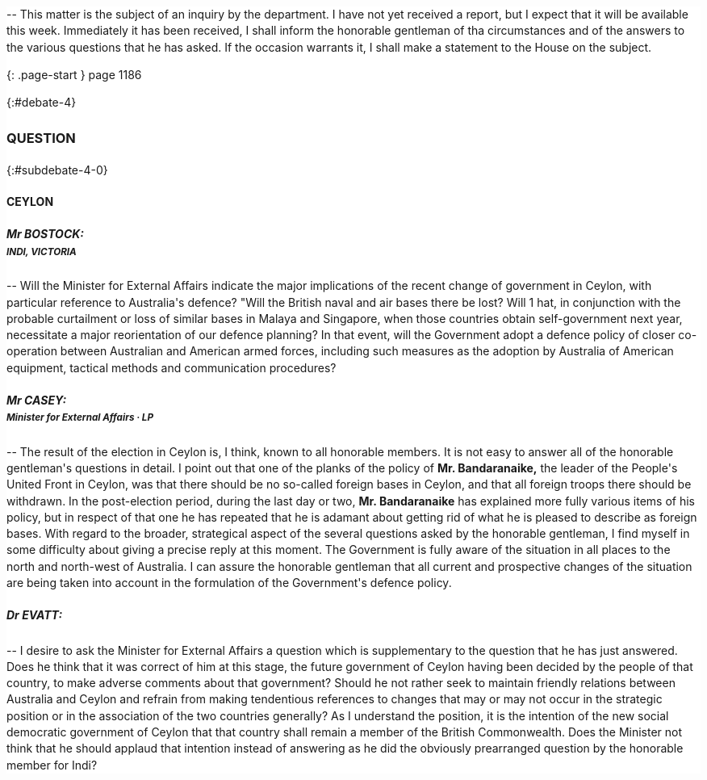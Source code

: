 -- This matter is the subject of an inquiry by the department. I have not yet received a report, but I expect that it will be available this week. Immediately it has been received, I shall inform the honorable gentleman of tha circumstances and of the answers to the various questions that he has asked. If the occasion warrants it, I shall make a statement to the House on the subject. 

{: .page-start }
page 1186

{:#debate-4}
### QUESTION

{:#subdebate-4-0}
#### CEYLON

##### Mr BOSTOCK:<br><small class="text-muted">INDI, VICTORIA</small>

-- Will the Minister for External Affairs indicate the major implications of the recent change of government in Ceylon, with particular reference to Australia's defence? "Will the British naval and air bases there be lost? Will 1 hat, in conjunction with the probable curtailment or loss of similar bases in Malaya and Singapore, when those countries obtain self-government next year, necessitate a major reorientation of our defence planning? In that event, will the Government adopt a defence policy of closer co-operation between Australian and American armed forces, including such measures as the adoption by Australia of American equipment, tactical methods and communication procedures? 

##### Mr CASEY:<br><small class="text-muted">Minister for External Affairs &middot; LP</small>

-- The result of the election in Ceylon is, I think, known to all honorable members. It is not easy to answer all of the honorable gentleman's questions in detail. I point out that one of the planks of the policy of  **Mr. Bandaranaike,**  the leader of the People's United Front in Ceylon, was that there should be no so-called foreign bases in Ceylon, and that all foreign troops there should be withdrawn. In the post-election period, during the last day or two,  **Mr. Bandaranaike**  has explained more fully various items of his policy, but in respect of that one he has repeated that he is adamant about getting rid of what he is pleased to describe as foreign bases. With regard to the broader, strategical aspect of the several questions asked by the honorable gentleman, I find myself in some difficulty about giving a precise reply at this moment. The Government is fully aware of the situation in all places to the north and north-west of Australia. I can assure the honorable gentleman that all current and prospective changes of the situation are being taken into account in the formulation of the Government's defence policy. 

##### Dr EVATT:

-- I desire to ask the Minister for External Affairs a question which is supplementary to the question that he has just answered. Does he think that it was correct of him at this stage, the future government of Ceylon having been decided by the people of that country, to make adverse comments about that government? Should he not rather seek to maintain friendly relations between Australia and Ceylon and refrain from making tendentious references to changes that may or may not occur in the strategic position or in the association of the two countries generally? As I understand the position, it is the intention of the new social democratic government of Ceylon that that country shall remain a member of the British Commonwealth. Does the Minister not think that he should applaud that intention instead of answering as he did the obviously prearranged question by the honorable member for Indi? 
